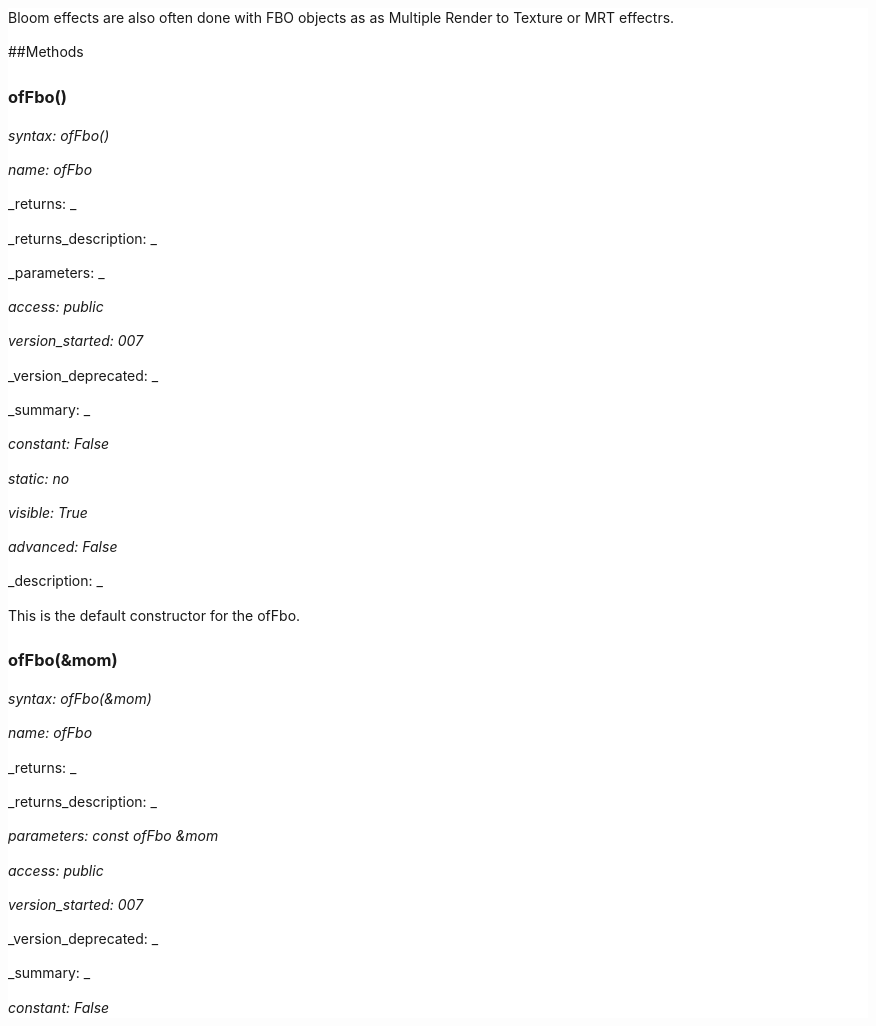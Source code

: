 Bloom effects are also often done with FBO objects as as Multiple Render to Texture or MRT effectrs.

##Methods



### ofFbo()

_syntax: ofFbo()_

_name: ofFbo_

_returns: _

_returns_description: _

_parameters: _

_access: public_

_version_started: 007_

_version_deprecated: _

_summary: _

_constant: False_

_static: no_

_visible: True_

_advanced: False_



_description: _


This is the default constructor for the ofFbo.




### ofFbo(&mom)

_syntax: ofFbo(&mom)_

_name: ofFbo_

_returns: _

_returns_description: _

_parameters: const ofFbo &mom_

_access: public_

_version_started: 007_

_version_deprecated: _

_summary: _

_constant: False_

